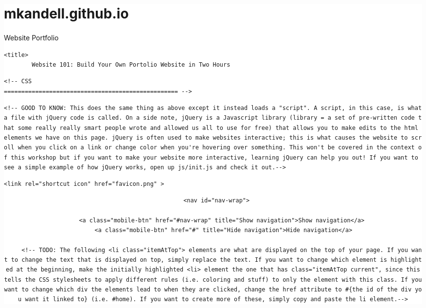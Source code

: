 # mkandell.github.io
Website Portfolio

<!DOCTYPE html>


<html class="no-js" lang="en"> 
<head>

   
   <meta charset="utf-8">
   <meta name="description" content="">
   <meta name="author" content="">
   <meta name="viewport" content="width=device-width, initial-scale=1, maximum-scale=1">

   

   
	<title>
            Website 101: Build Your Own Portolio Website in Two Hours
   </title>

	<!-- CSS
    ================================================== -->
   
   <link rel="stylesheet" href="css/default.css">
	<link rel="stylesheet" href="css/layout.css">
   <link rel="stylesheet" href="css/media-queries.css">
   <link rel="stylesheet" href="css/magnific-popup.css">

   
	<!-- GOOD TO KNOW: This does the same thing as above except it instead loads a "script". A script, in this case, is what a file with jQuery code is called. On a side note, jQuery is a Javascript library (library = a set of pre-written code that some really really smart people wrote and allowed us all to use for free) that allows you to make edits to the html elements we have on this page. jQuery is often used to make websites interactive; this is what causes the website to scroll when you click on a link or change color when you're hovering over something. This won't be covered in the context of this workshop but if you want to make your website more interactive, learning jQuery can help you out! If you want to see a simple example of how jQuery works, open up js/init.js and check it out.-->
   <script src="js/modernizr.js"></script>

   
   
	<link rel="shortcut icon" href="favicon.png" >

</head>

<body>

   
   <header id="home">

      <nav id="nav-wrap">

         <a class="mobile-btn" href="#nav-wrap" title="Show navigation">Show navigation</a>
	      <a class="mobile-btn" href="#" title="Hide navigation">Hide navigation</a>

         <!-- TODO: The following <li class="itemAtTop"> elements are what are displayed on the top of your page. If you want to change the text that is displayed on top, simply replace the text. If you want to change which element is highlighted at the beginning, make the initially highlighted <li> element the one that has class="itemAtTop current", since this tells the CSS stylesheets to apply different rules (i.e. coloring and stuff) to only the element with this class. If you want to change which div the elements lead to when they are clicked, change the href attribute to #{the id of the div you want it linked to} (i.e. #home). If you want to create more of these, simply copy and paste the li element.-->
